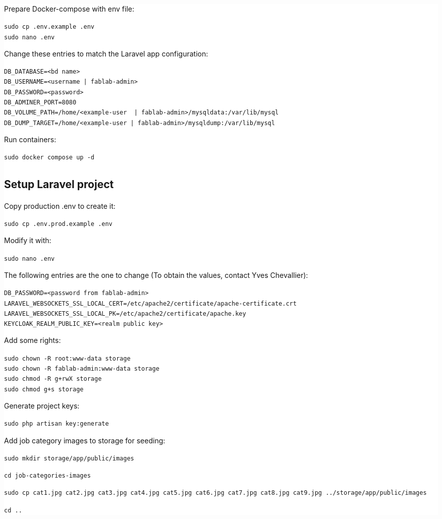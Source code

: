 Prepare Docker-compose with env file:
````
sudo cp .env.example .env
sudo nano .env
````

Change these entries to match the Laravel app configuration:
````
DB_DATABASE=<bd name>
DB_USERNAME=<username | fablab-admin>
DB_PASSWORD=<password>
DB_ADMINER_PORT=8080
DB_VOLUME_PATH=/home/<example-user  | fablab-admin>/mysqldata:/var/lib/mysql
DB_DUMP_TARGET=/home/<example-user | fablab-admin>/mysqldump:/var/lib/mysql
````

Run containers:
````
sudo docker compose up -d
````

## Setup Laravel project
Copy production .env to create it:
````
sudo cp .env.prod.example .env
````

Modify it with:
````
sudo nano .env
````

The following entries are the one to change (To obtain the values, contact Yves Chevallier):
````
DB_PASSWORD=<password from fablab-admin>
LARAVEL_WEBSOCKETS_SSL_LOCAL_CERT=/etc/apache2/certificate/apache-certificate.crt
LARAVEL_WEBSOCKETS_SSL_LOCAL_PK=/etc/apache2/certificate/apache.key
KEYCLOAK_REALM_PUBLIC_KEY=<realm public key>
````

Add some rights:
````
sudo chown -R root:www-data storage
sudo chown -R fablab-admin:www-data storage
sudo chmod -R g+rwX storage
sudo chmod g+s storage
````

Generate project keys:
````
sudo php artisan key:generate
````

Add job category images to storage for seeding:
````
sudo mkdir storage/app/public/images
````
````
cd job-categories-images
````
````
sudo cp cat1.jpg cat2.jpg cat3.jpg cat4.jpg cat5.jpg cat6.jpg cat7.jpg cat8.jpg cat9.jpg ../storage/app/public/images
````
````
cd ..
````

